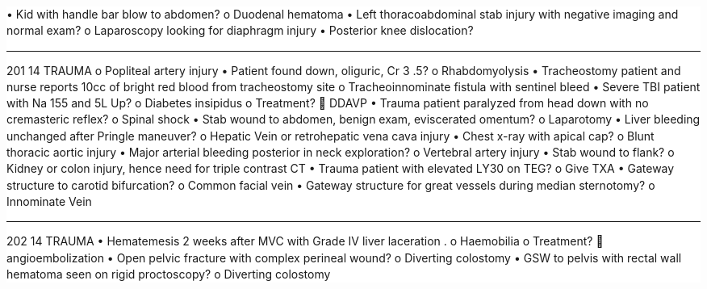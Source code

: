 •	 Kid with handle bar blow to abdomen?
o Duodenal hematoma
•	 Left thoracoabdominal stab injury with negative imaging and 
normal exam?
o Laparoscopy looking for diaphragm injury
•	 Posterior knee dislocation?



---



201
14 TRAUMA
o Popliteal artery injury
•	 Patient found down, oliguric, Cr 3 .5?
o Rhabdomyolysis
•	 Tracheostomy patient and nurse reports 10cc of bright red 
blood from tracheostomy site
o Tracheoinnominate fistula with sentinel bleed
•	 Severe TBI patient with Na 155 and 5L Up?
o Diabetes insipidus
o Treatment?    DDAVP
•	 Trauma patient paralyzed from head down with no cremasteric 
reflex?
o Spinal shock
•	 Stab wound to abdomen, benign exam, eviscerated omentum?
o Laparotomy
•	 Liver bleeding unchanged after Pringle maneuver?
o Hepatic Vein or retrohepatic vena cava injury
•	 Chest x-ray with apical cap?
o Blunt thoracic aortic injury
•	 Major arterial bleeding posterior in neck exploration?
o Vertebral artery injury
•	 Stab wound to flank?
o Kidney or colon injury, hence need for triple contrast CT
•	 Trauma patient with elevated LY30 on TEG?
o Give TXA
•	 Gateway structure to carotid bifurcation?
o Common facial vein
•	 Gateway structure for great vessels during median 
sternotomy?
o Innominate Vein



---



202
14 TRAUMA
•	 Hematemesis 2 weeks after MVC with Grade IV liver 
laceration .
o Haemobilia
o Treatment?    angioembolization
•	 Open pelvic fracture with complex perineal wound?
o Diverting colostomy
•	 GSW to pelvis with rectal wall hematoma seen on rigid 
proctoscopy?
o Diverting colostomy

